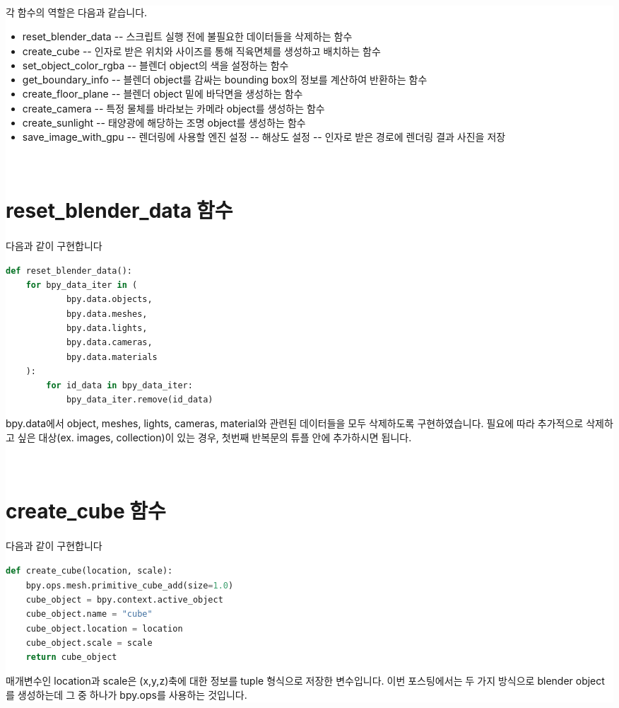 각 함수의 역할은 다음과 같습니다.
- reset_blender_data
-- 스크립트 실행 전에 불필요한 데이터들을 삭제하는 함수
- create_cube
-- 인자로 받은 위치와 사이즈를 통해 직육면체를 생성하고 배치하는 함수
- set_object_color_rgba
-- 블렌더 object의 색을 설정하는 함수
- get_boundary_info
-- 블렌더 object를 감싸는 bounding box의 정보를 계산하여 반환하는 함수
- create_floor_plane
-- 블렌더 object 밑에 바닥면을 생성하는 함수
- create_camera
-- 특정 물체를 바라보는 카메라 object를 생성하는 함수
- create_sunlight
-- 태양광에 해당하는 조명 object를 생성하는 함수
- save_image_with_gpu
-- 렌더링에 사용할 엔진 설정
-- 해상도 설정
-- 인자로 받은 경로에 렌더링 결과 사진을 저장

<br>

# reset_blender_data 함수 
다음과 같이 구현합니다
```python
def reset_blender_data():
    for bpy_data_iter in (
            bpy.data.objects,
            bpy.data.meshes,
            bpy.data.lights,
            bpy.data.cameras,
            bpy.data.materials
    ):
        for id_data in bpy_data_iter:
            bpy_data_iter.remove(id_data)
```

bpy.data에서 object, meshes, lights, cameras, material와 관련된 데이터들을 모두 삭제하도록 구현하였습니다. 필요에 따라 추가적으로 삭제하고 싶은 대상(ex. images, collection)이 있는 경우, 첫번째 반복문의 튜플 안에 추가하시면 됩니다.

<br>

# create_cube 함수 
다음과 같이 구현합니다
```python
def create_cube(location, scale):
    bpy.ops.mesh.primitive_cube_add(size=1.0)
    cube_object = bpy.context.active_object
    cube_object.name = "cube"
    cube_object.location = location
    cube_object.scale = scale
    return cube_object
```
매개변수인 location과 scale은 (x,y,z)축에 대한 정보를 tuple 형식으로 저장한 변수입니다. 이번 포스팅에서는 두 가지 방식으로 blender object를 생성하는데 그 중 하나가 bpy.ops를 사용하는 것입니다. 
